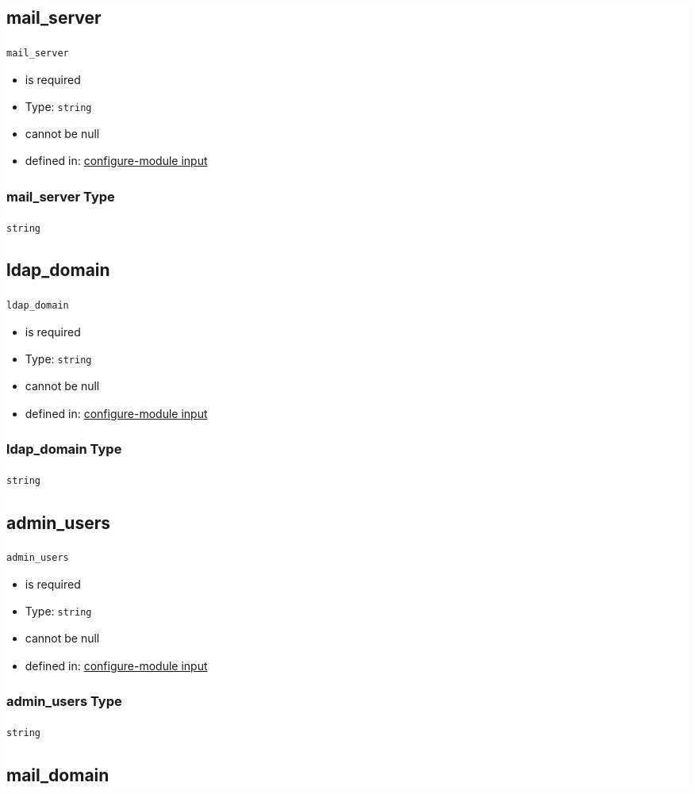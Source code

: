 ## mail\_server



`mail_server`

*   is required

*   Type: `string`

*   cannot be null

*   defined in: [configure-module input](configure-module-input-properties-mail_server.md "http://schema.nethserver.org/sogo/configure-module-input.json#/properties/mail_server")

### mail\_server Type

`string`

## ldap\_domain



`ldap_domain`

*   is required

*   Type: `string`

*   cannot be null

*   defined in: [configure-module input](configure-module-input-properties-ldap_domain.md "http://schema.nethserver.org/sogo/configure-module-input.json#/properties/ldap_domain")

### ldap\_domain Type

`string`

## admin\_users



`admin_users`

*   is required

*   Type: `string`

*   cannot be null

*   defined in: [configure-module input](configure-module-input-properties-admin_users.md "http://schema.nethserver.org/sogo/configure-module-input.json#/properties/admin_users")

### admin\_users Type

`string`

## mail\_domain
